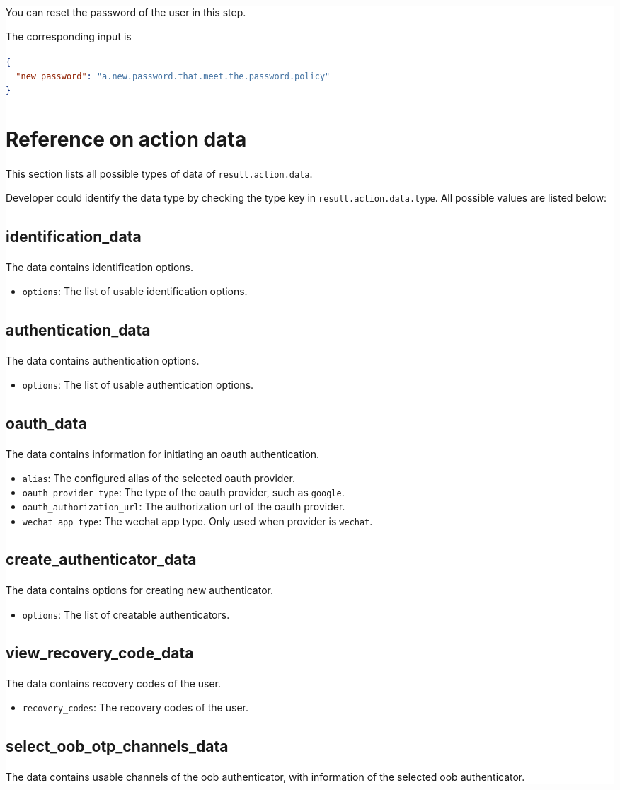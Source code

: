 You can reset the password of the user in this step.

The corresponding input is

```json
{
  "new_password": "a.new.password.that.meet.the.password.policy"
}
```

# Reference on action data

This section lists all possible types of data of `result.action.data`.

Developer could identify the data type by checking the type key in `result.action.data.type`. All possible values are listed below:

## identification_data

The data contains identification options.

- `options`: The list of usable identification options.

## authentication_data

The data contains authentication options.

- `options`: The list of usable authentication options.

## oauth_data

The data contains information for initiating an oauth authentication.

- `alias`: The configured alias of the selected oauth provider.
- `oauth_provider_type`: The type of the oauth provider, such as `google`.
- `oauth_authorization_url`: The authorization url of the oauth provider.
- `wechat_app_type`: The wechat app type. Only used when provider is `wechat`.

## create_authenticator_data

The data contains options for creating new authenticator.

- `options`: The list of creatable authenticators.

## view_recovery_code_data

The data contains recovery codes of the user.

- `recovery_codes`: The recovery codes of the user.

## select_oob_otp_channels_data

The data contains usable channels of the oob authenticator, with information of the selected oob authenticator.
